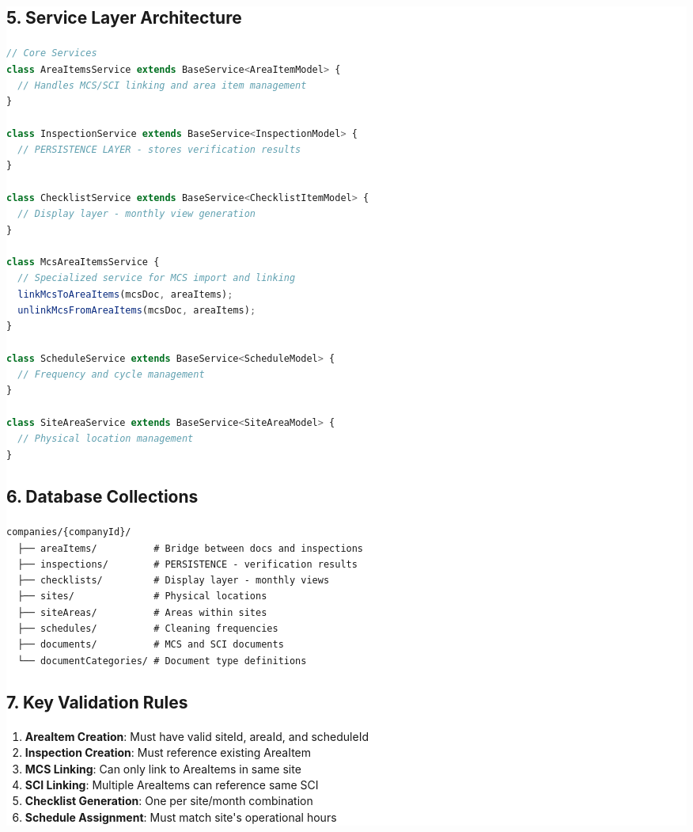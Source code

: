 ## 5. Service Layer Architecture

```typescript
// Core Services
class AreaItemsService extends BaseService<AreaItemModel> {
  // Handles MCS/SCI linking and area item management
}

class InspectionService extends BaseService<InspectionModel> {
  // PERSISTENCE LAYER - stores verification results
}

class ChecklistService extends BaseService<ChecklistItemModel> {
  // Display layer - monthly view generation
}

class McsAreaItemsService {
  // Specialized service for MCS import and linking
  linkMcsToAreaItems(mcsDoc, areaItems);
  unlinkMcsFromAreaItems(mcsDoc, areaItems);
}

class ScheduleService extends BaseService<ScheduleModel> {
  // Frequency and cycle management
}

class SiteAreaService extends BaseService<SiteAreaModel> {
  // Physical location management
}
```

## 6. Database Collections

```
companies/{companyId}/
  ├── areaItems/          # Bridge between docs and inspections
  ├── inspections/        # PERSISTENCE - verification results
  ├── checklists/         # Display layer - monthly views
  ├── sites/              # Physical locations
  ├── siteAreas/          # Areas within sites
  ├── schedules/          # Cleaning frequencies
  ├── documents/          # MCS and SCI documents
  └── documentCategories/ # Document type definitions
```

## 7. Key Validation Rules

1. **AreaItem Creation**: Must have valid siteId, areaId, and scheduleId
2. **Inspection Creation**: Must reference existing AreaItem
3. **MCS Linking**: Can only link to AreaItems in same site
4. **SCI Linking**: Multiple AreaItems can reference same SCI
5. **Checklist Generation**: One per site/month combination
6. **Schedule Assignment**: Must match site's operational hours
